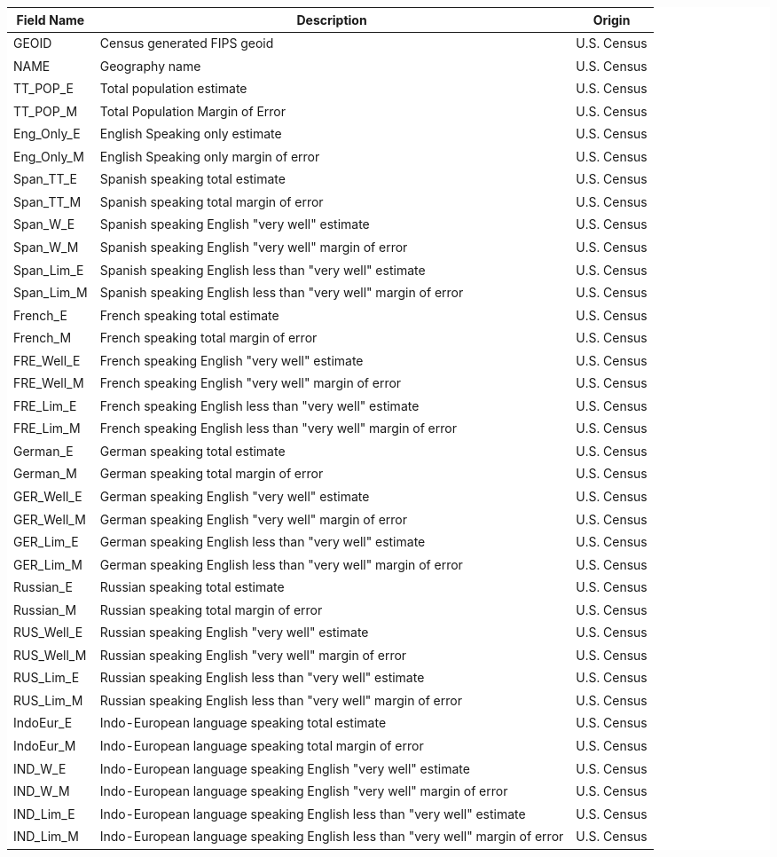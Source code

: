 | Field Name           | Description                                       | Origin     |
|----------------------|---------------------------------------------------|------------|
| GEOID                | Census generated FIPS geoid                      | U.S. Census |
| NAME                 | Geography name                                    | U.S. Census |
| TT_POP_E             | Total population estimate                         | U.S. Census |
| TT_POP_M             | Total Population Margin of Error                  | U.S. Census |
| Eng_Only_E           | English Speaking only estimate                    | U.S. Census |
| Eng_Only_M           | English Speaking only margin of error            | U.S. Census |
| Span_TT_E            | Spanish speaking total estimate                   | U.S. Census |
| Span_TT_M            | Spanish speaking total margin of error           | U.S. Census |
| Span_W_E             | Spanish speaking English "very well" estimate    | U.S. Census |
| Span_W_M             | Spanish speaking English "very well" margin of error | U.S. Census |
| Span_Lim_E           | Spanish speaking English less than "very well" estimate | U.S. Census |
| Span_Lim_M           | Spanish speaking English less than "very well" margin of error | U.S. Census |
| French_E             | French speaking total estimate                    | U.S. Census |
| French_M             | French speaking total margin of error             | U.S. Census |
| FRE_Well_E           | French speaking English "very well" estimate      | U.S. Census |
| FRE_Well_M           | French speaking English "very well" margin of error | U.S. Census |
| FRE_Lim_E            | French speaking English less than "very well" estimate | U.S. Census |
| FRE_Lim_M            | French speaking English less than "very well" margin of error | U.S. Census |
| German_E             | German speaking total estimate                     | U.S. Census |
| German_M             | German speaking total margin of error              | U.S. Census |
| GER_Well_E           | German speaking English "very well" estimate        | U.S. Census |
| GER_Well_M           | German speaking English "very well" margin of error  | U.S. Census |
| GER_Lim_E            | German speaking English less than "very well" estimate | U.S. Census |
| GER_Lim_M            | German speaking English less than "very well" margin of error | U.S. Census |
| Russian_E            | Russian speaking total estimate                      | U.S. Census |
| Russian_M            | Russian speaking total margin of error               | U.S. Census |
| RUS_Well_E           | Russian speaking English "very well" estimate         | U.S. Census |
| RUS_Well_M           | Russian speaking English "very well" margin of error   | U.S. Census |
| RUS_Lim_E            | Russian speaking English less than "very well" estimate | U.S. Census |
| RUS_Lim_M            | Russian speaking English less than "very well" margin of error | U.S. Census |
| IndoEur_E            | Indo-European language speaking total estimate         | U.S. Census |
| IndoEur_M            | Indo-European language speaking total margin of error  | U.S. Census |
| IND_W_E              | Indo-European language speaking English "very well" estimate | U.S. Census |
| IND_W_M              | Indo-European language speaking English "very well" margin of error | U.S. Census |
| IND_Lim_E            | Indo-European language speaking English less than "very well" estimate | U.S. Census |
| IND_Lim_M            | Indo-European language speaking English less than "very well" margin of error | U.S. Census |